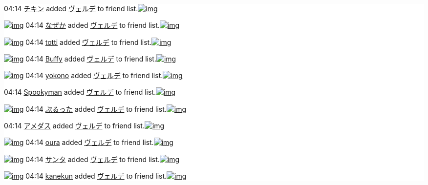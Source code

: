 04:14 [チキン](http://www.barcodekanojo.com/user/360225/%E3%83%81%E3%82%AD%E3%83%B3) added [ヴェルデ](http://www.barcodekanojo.com/kanojo/1555784/%E3%83%B4%E3%82%A7%E3%83%AB%E3%83%87) to friend list.[![img](http://www.deviantsart.com/2blnko3.png)](http://www.barcodekanojo.com/kanojo/1555784/%E3%83%B4%E3%82%A7%E3%83%AB%E3%83%87)

[![img](http://www.deviantsart.com/23q3t7f.png)](http://www.barcodekanojo.com/user/233884/%E3%81%AA%E3%81%9C%E3%81%8B) 04:14 [なぜか](http://www.barcodekanojo.com/user/233884/%E3%81%AA%E3%81%9C%E3%81%8B) added [ヴェルデ](http://www.barcodekanojo.com/kanojo/1555784/%E3%83%B4%E3%82%A7%E3%83%AB%E3%83%87) to friend list.[![img](http://www.deviantsart.com/2blnko3.png)](http://www.barcodekanojo.com/kanojo/1555784/%E3%83%B4%E3%82%A7%E3%83%AB%E3%83%87)

[![img](http://www.deviantsart.com/34thv21.jpeg)](http://www.barcodekanojo.com/user/307678/totti) 04:14 [totti](http://www.barcodekanojo.com/user/307678/totti) added [ヴェルデ](http://www.barcodekanojo.com/kanojo/1555784/%E3%83%B4%E3%82%A7%E3%83%AB%E3%83%87) to friend list.[![img](http://www.deviantsart.com/2blnko3.png)](http://www.barcodekanojo.com/kanojo/1555784/%E3%83%B4%E3%82%A7%E3%83%AB%E3%83%87)

[![img](http://www.deviantsart.com/1in66q9.jpeg)](http://www.barcodekanojo.com/user/22524/Buffy) 04:14 [Buffy](http://www.barcodekanojo.com/user/22524/Buffy) added [ヴェルデ](http://www.barcodekanojo.com/kanojo/1555784/%E3%83%B4%E3%82%A7%E3%83%AB%E3%83%87) to friend list.[![img](http://www.deviantsart.com/2blnko3.png)](http://www.barcodekanojo.com/kanojo/1555784/%E3%83%B4%E3%82%A7%E3%83%AB%E3%83%87)

[![img](http://www.deviantsart.com/2leach2.jpeg)](http://www.barcodekanojo.com/user/282656/yokono) 04:14 [yokono](http://www.barcodekanojo.com/user/282656/yokono) added [ヴェルデ](http://www.barcodekanojo.com/kanojo/1555784/%E3%83%B4%E3%82%A7%E3%83%AB%E3%83%87) to friend list.[![img](http://www.deviantsart.com/2blnko3.png)](http://www.barcodekanojo.com/kanojo/1555784/%E3%83%B4%E3%82%A7%E3%83%AB%E3%83%87)

04:14 [Spookyman](http://www.barcodekanojo.com/user/429304/Spookyman) added [ヴェルデ](http://www.barcodekanojo.com/kanojo/1555784/%E3%83%B4%E3%82%A7%E3%83%AB%E3%83%87) to friend list.[![img](http://www.deviantsart.com/2blnko3.png)](http://www.barcodekanojo.com/kanojo/1555784/%E3%83%B4%E3%82%A7%E3%83%AB%E3%83%87)

[![img](http://www.deviantsart.com/23q3t7f.png)](http://www.barcodekanojo.com/user/29385/%E3%81%B7%E3%82%8B%E3%81%A3%E3%81%9F) 04:14 [ぷるった](http://www.barcodekanojo.com/user/29385/%E3%81%B7%E3%82%8B%E3%81%A3%E3%81%9F) added [ヴェルデ](http://www.barcodekanojo.com/kanojo/1555784/%E3%83%B4%E3%82%A7%E3%83%AB%E3%83%87) to friend list.[![img](http://www.deviantsart.com/2blnko3.png)](http://www.barcodekanojo.com/kanojo/1555784/%E3%83%B4%E3%82%A7%E3%83%AB%E3%83%87)

04:14 [アメダス](http://www.barcodekanojo.com/user/348128/%E3%82%A2%E3%83%A1%E3%83%80%E3%82%B9) added [ヴェルデ](http://www.barcodekanojo.com/kanojo/1555784/%E3%83%B4%E3%82%A7%E3%83%AB%E3%83%87) to friend list.[![img](http://www.deviantsart.com/2blnko3.png)](http://www.barcodekanojo.com/kanojo/1555784/%E3%83%B4%E3%82%A7%E3%83%AB%E3%83%87)

[![img](http://www.deviantsart.com/3mvsfbq.jpeg)](http://www.barcodekanojo.com/user/308671/oura) 04:14 [oura](http://www.barcodekanojo.com/user/308671/oura) added [ヴェルデ](http://www.barcodekanojo.com/kanojo/1555784/%E3%83%B4%E3%82%A7%E3%83%AB%E3%83%87) to friend list.[![img](http://www.deviantsart.com/2blnko3.png)](http://www.barcodekanojo.com/kanojo/1555784/%E3%83%B4%E3%82%A7%E3%83%AB%E3%83%87)

[![img](http://www.deviantsart.com/1er8cgs.jpeg)](http://www.barcodekanojo.com/user/337791/%E3%82%B5%E3%83%B3%E3%82%BF) 04:14 [サンタ](http://www.barcodekanojo.com/user/337791/%E3%82%B5%E3%83%B3%E3%82%BF) added [ヴェルデ](http://www.barcodekanojo.com/kanojo/1555784/%E3%83%B4%E3%82%A7%E3%83%AB%E3%83%87) to friend list.[![img](http://www.deviantsart.com/2blnko3.png)](http://www.barcodekanojo.com/kanojo/1555784/%E3%83%B4%E3%82%A7%E3%83%AB%E3%83%87)

[![img](http://www.deviantsart.com/23q3t7f.png)](http://www.barcodekanojo.com/user/222775/kanekun) 04:14 [kanekun](http://www.barcodekanojo.com/user/222775/kanekun) added [ヴェルデ](http://www.barcodekanojo.com/kanojo/1555784/%E3%83%B4%E3%82%A7%E3%83%AB%E3%83%87) to friend list.[![img](http://www.deviantsart.com/2blnko3.png)](http://www.barcodekanojo.com/kanojo/1555784/%E3%83%B4%E3%82%A7%E3%83%AB%E3%83%87)
